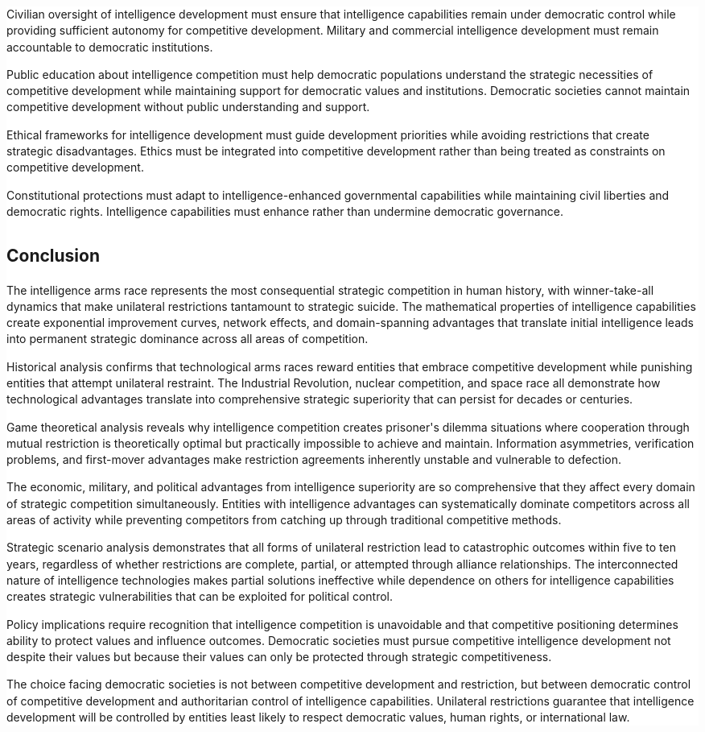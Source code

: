 Civilian oversight of intelligence development must ensure that intelligence capabilities remain under democratic control while providing sufficient autonomy for competitive development. Military and commercial intelligence development must remain accountable to democratic institutions.

Public education about intelligence competition must help democratic populations understand the strategic necessities of competitive development while maintaining support for democratic values and institutions. Democratic societies cannot maintain competitive development without public understanding and support.

Ethical frameworks for intelligence development must guide development priorities while avoiding restrictions that create strategic disadvantages. Ethics must be integrated into competitive development rather than being treated as constraints on competitive development.

Constitutional protections must adapt to intelligence-enhanced governmental capabilities while maintaining civil liberties and democratic rights. Intelligence capabilities must enhance rather than undermine democratic governance.

## Conclusion

The intelligence arms race represents the most consequential strategic competition in human history, with winner-take-all dynamics that make unilateral restrictions tantamount to strategic suicide. The mathematical properties of intelligence capabilities create exponential improvement curves, network effects, and domain-spanning advantages that translate initial intelligence leads into permanent strategic dominance across all areas of competition.

Historical analysis confirms that technological arms races reward entities that embrace competitive development while punishing entities that attempt unilateral restraint. The Industrial Revolution, nuclear competition, and space race all demonstrate how technological advantages translate into comprehensive strategic superiority that can persist for decades or centuries.

Game theoretical analysis reveals why intelligence competition creates prisoner's dilemma situations where cooperation through mutual restriction is theoretically optimal but practically impossible to achieve and maintain. Information asymmetries, verification problems, and first-mover advantages make restriction agreements inherently unstable and vulnerable to defection.

The economic, military, and political advantages from intelligence superiority are so comprehensive that they affect every domain of strategic competition simultaneously. Entities with intelligence advantages can systematically dominate competitors across all areas of activity while preventing competitors from catching up through traditional competitive methods.

Strategic scenario analysis demonstrates that all forms of unilateral restriction lead to catastrophic outcomes within five to ten years, regardless of whether restrictions are complete, partial, or attempted through alliance relationships. The interconnected nature of intelligence technologies makes partial solutions ineffective while dependence on others for intelligence capabilities creates strategic vulnerabilities that can be exploited for political control.

Policy implications require recognition that intelligence competition is unavoidable and that competitive positioning determines ability to protect values and influence outcomes. Democratic societies must pursue competitive intelligence development not despite their values but because their values can only be protected through strategic competitiveness.

The choice facing democratic societies is not between competitive development and restriction, but between democratic control of competitive development and authoritarian control of intelligence capabilities. Unilateral restrictions guarantee that intelligence development will be controlled by entities least likely to respect democratic values, human rights, or international law.
